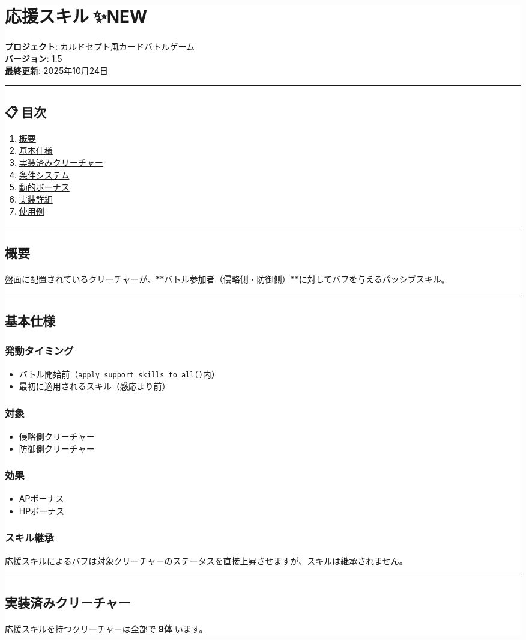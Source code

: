 # 応援スキル ✨NEW

**プロジェクト**: カルドセプト風カードバトルゲーム  
**バージョン**: 1.5  
**最終更新**: 2025年10月24日

---

## 📋 目次

1. [概要](#概要)
2. [基本仕様](#基本仕様)
3. [実装済みクリーチャー](#実装済みクリーチャー)
4. [条件システム](#条件システム)
5. [動的ボーナス](#動的ボーナス)
6. [実装詳細](#実装詳細)
7. [使用例](#使用例)

---

## 概要

盤面に配置されているクリーチャーが、**バトル参加者（侵略側・防御側）**に対してバフを与えるパッシブスキル。

---

## 基本仕様

### 発動タイミング
- バトル開始前（`apply_support_skills_to_all()`内）
- 最初に適用されるスキル（感応より前）

### 対象
- 侵略側クリーチャー
- 防御側クリーチャー

### 効果
- APボーナス
- HPボーナス

### スキル継承
応援スキルによるバフは対象クリーチャーのステータスを直接上昇させますが、スキルは継承されません。

---

## 実装済みクリーチャー

応援スキルを持つクリーチャーは全部で **9体** います。
